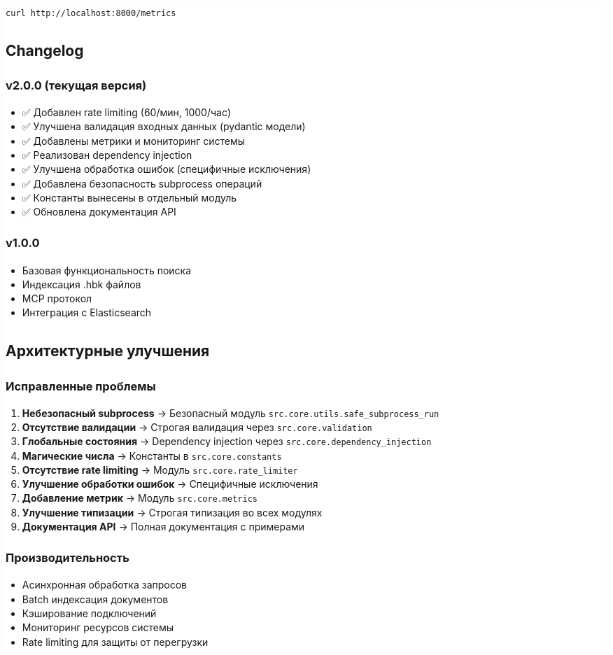 ```bash
curl http://localhost:8000/metrics
```

## Changelog

### v2.0.0 (текущая версия)

- ✅ Добавлен rate limiting (60/мин, 1000/час)
- ✅ Улучшена валидация входных данных (pydantic модели)
- ✅ Добавлены метрики и мониторинг системы
- ✅ Реализован dependency injection
- ✅ Улучшена обработка ошибок (специфичные исключения)
- ✅ Добавлена безопасность subprocess операций
- ✅ Константы вынесены в отдельный модуль
- ✅ Обновлена документация API

### v1.0.0

- Базовая функциональность поиска
- Индексация .hbk файлов
- MCP протокол
- Интеграция с Elasticsearch

## Архитектурные улучшения

### Исправленные проблемы

1. **Небезопасный subprocess** → Безопасный модуль `src.core.utils.safe_subprocess_run`
2. **Отсутствие валидации** → Строгая валидация через `src.core.validation`
3. **Глобальные состояния** → Dependency injection через `src.core.dependency_injection`
4. **Магические числа** → Константы в `src.core.constants`
5. **Отсутствие rate limiting** → Модуль `src.core.rate_limiter`
6. **Улучшение обработки ошибок** → Специфичные исключения
7. **Добавление метрик** → Модуль `src.core.metrics`
8. **Улучшение типизации** → Строгая типизация во всех модулях
9. **Документация API** → Полная документация с примерами

### Производительность

- Асинхронная обработка запросов
- Batch индексация документов
- Кэширование подключений
- Мониторинг ресурсов системы
- Rate limiting для защиты от перегрузки
